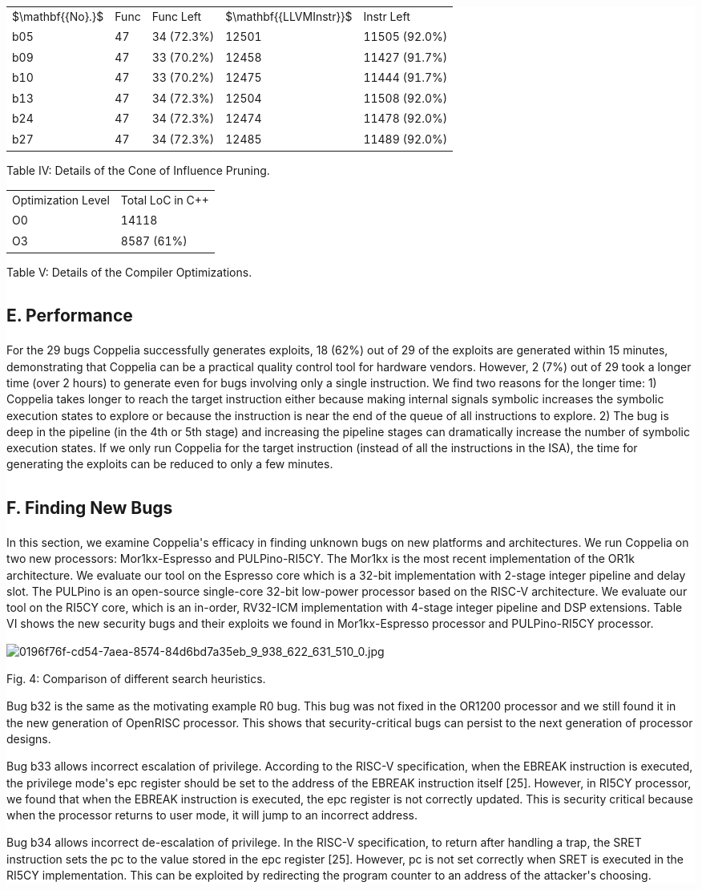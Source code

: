<table><tr><td>$\mathbf{{No}.}$</td><td>Func</td><td>Func Left</td><td>$\mathbf{{LLVMInstr}}$</td><td>Instr Left</td></tr><tr><td>b05</td><td>47</td><td>34 (72.3%)</td><td>12501</td><td>11505 (92.0%)</td></tr><tr><td>b09</td><td>47</td><td>33 (70.2%)</td><td>12458</td><td>11427 (91.7%)</td></tr><tr><td>b10</td><td>47</td><td>33 (70.2%)</td><td>12475</td><td>11444 (91.7%)</td></tr><tr><td>b13</td><td>47</td><td>34 (72.3%)</td><td>12504</td><td>11508 (92.0%)</td></tr><tr><td>b24</td><td>47</td><td>34 (72.3%)</td><td>12474</td><td>11478 (92.0%)</td></tr><tr><td>b27</td><td>47</td><td>34 (72.3%)</td><td>12485</td><td>11489 (92.0%)</td></tr></table>

Table IV: Details of the Cone of Influence Pruning.

<table><tr><td>Optimization Level</td><td>Total LoC in C++</td></tr><tr><td>O0</td><td>14118</td></tr><tr><td>O3</td><td>8587 (61%)</td></tr></table>

Table V: Details of the Compiler Optimizations.

## E. Performance

For the 29 bugs Coppelia successfully generates exploits, 18 (62%) out of 29 of the exploits are generated within 15 minutes, demonstrating that Coppelia can be a practical quality control tool for hardware vendors. However, 2 (7%) out of 29 took a longer time (over 2 hours) to generate even for bugs involving only a single instruction. We find two reasons for the longer time: 1) Coppelia takes longer to reach the target instruction either because making internal signals symbolic increases the symbolic execution states to explore or because the instruction is near the end of the queue of all instructions to explore. 2) The bug is deep in the pipeline (in the 4th or 5th stage) and increasing the pipeline stages can dramatically increase the number of symbolic execution states. If we only run Coppelia for the target instruction (instead of all the instructions in the ISA), the time for generating the exploits can be reduced to only a few minutes.

## F. Finding New Bugs

In this section, we examine Coppelia's efficacy in finding unknown bugs on new platforms and architectures. We run Coppelia on two new processors: Mor1kx-Espresso and PULPino-RI5CY. The Mor1kx is the most recent implementation of the OR1k architecture. We evaluate our tool on the Espresso core which is a 32-bit implementation with 2-stage integer pipeline and delay slot. The PULPino is an open-source single-core 32-bit low-power processor based on the RISC-V architecture. We evaluate our tool on the RI5CY core, which is an in-order, RV32-ICM implementation with 4-stage integer pipeline and DSP extensions. Table VI shows the new security bugs and their exploits we found in Mor1kx-Espresso processor and PULPino-RI5CY processor.

![0196f76f-cd54-7aea-8574-84d6bd7a35eb_9_938_622_631_510_0.jpg](images/0196f76f-cd54-7aea-8574-84d6bd7a35eb_9_938_622_631_510_0.jpg)

Fig. 4: Comparison of different search heuristics.

Bug b32 is the same as the motivating example R0 bug. This bug was not fixed in the OR1200 processor and we still found it in the new generation of OpenRISC processor. This shows that security-critical bugs can persist to the next generation of processor designs.

Bug b33 allows incorrect escalation of privilege. According to the RISC-V specification, when the EBREAK instruction is executed, the privilege mode's epc register should be set to the address of the EBREAK instruction itself [25]. However, in RI5CY processor, we found that when the EBREAK instruction is executed, the epc register is not correctly updated. This is security critical because when the processor returns to user mode, it will jump to an incorrect address.

Bug b34 allows incorrect de-escalation of privilege. In the RISC-V specification, to return after handling a trap, the SRET instruction sets the pc to the value stored in the epc register [25]. However, pc is not set correctly when SRET is executed in the RI5CY implementation. This can be exploited by redirecting the program counter to an address of the attacker's choosing.

